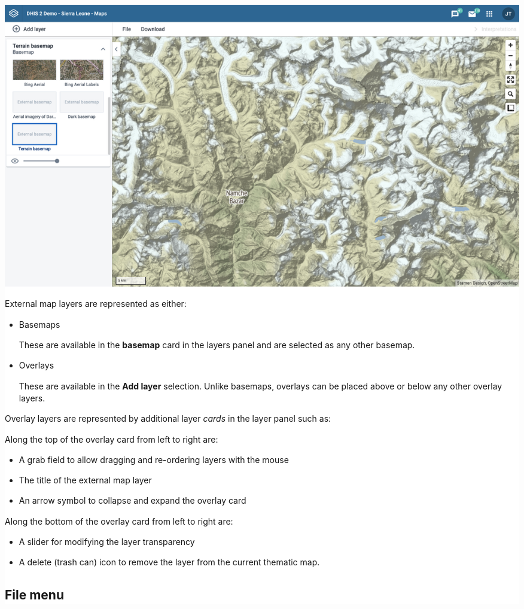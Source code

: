 ![](resources/images/maps/maps_terrain_imagery.png)

External map layers are represented as either:

- Basemaps

  These are available in the **basemap** card in the layers panel and
  are selected as any other basemap.

- Overlays

  These are available in the **Add layer** selection. Unlike basemaps,
  overlays can be placed above or below any other overlay layers.

Overlay layers are represented by additional layer _cards_ in the layer
panel such as:

Along the top of the overlay card from left to right are:

- A grab field to allow dragging and re-ordering layers with the mouse

- The title of the external map layer

- An arrow symbol to collapse and expand the overlay card

Along the bottom of the overlay card from left to right are:

- A slider for modifying the layer transparency

- A delete (trash can) icon to remove the layer from the current
  thematic map.

## File menu
